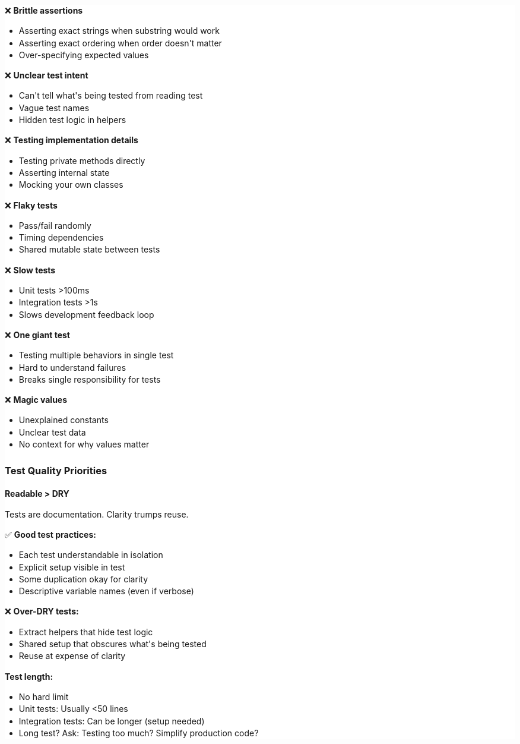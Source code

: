 ❌ **Brittle assertions**
- Asserting exact strings when substring would work
- Asserting exact ordering when order doesn't matter
- Over-specifying expected values

❌ **Unclear test intent**
- Can't tell what's being tested from reading test
- Vague test names
- Hidden test logic in helpers

❌ **Testing implementation details**
- Testing private methods directly
- Asserting internal state
- Mocking your own classes

❌ **Flaky tests**
- Pass/fail randomly
- Timing dependencies
- Shared mutable state between tests

❌ **Slow tests**
- Unit tests >100ms
- Integration tests >1s
- Slows development feedback loop

❌ **One giant test**
- Testing multiple behaviors in single test
- Hard to understand failures
- Breaks single responsibility for tests

❌ **Magic values**
- Unexplained constants
- Unclear test data
- No context for why values matter

### Test Quality Priorities

**Readable > DRY**

Tests are documentation. Clarity trumps reuse.

✅ **Good test practices:**
- Each test understandable in isolation
- Explicit setup visible in test
- Some duplication okay for clarity
- Descriptive variable names (even if verbose)

❌ **Over-DRY tests:**
- Extract helpers that hide test logic
- Shared setup that obscures what's being tested
- Reuse at expense of clarity

**Test length:**
- No hard limit
- Unit tests: Usually <50 lines
- Integration tests: Can be longer (setup needed)
- Long test? Ask: Testing too much? Simplify production code?
